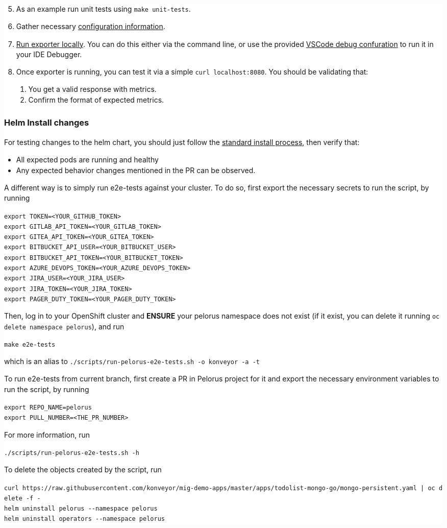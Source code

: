 5. As an example run unit tests using `make unit-tests`.

5. Gather necessary [configuration information](GettingStarted/configuration/PelorusExporters.md).
6. [Run exporter locally](#running-locally). You can do this either via the command line, or use the provided [VSCode debug confuration](#ide-setup-vscode) to run it in your IDE Debugger.
7. Once exporter is running, you can test it via a simple `curl localhost:8080`. You should be validating that:
    1. You get a valid response with metrics.
    1. Confirm the format of expected metrics.

### Helm Install changes

For testing changes to the helm chart, you should just follow the [standard install process](GettingStarted/Installation.md#helm-charts), then verify that:

* All expected pods are running and healthy
* Any expected behavior changes mentioned in the PR can be observed.

A different way is to simply run e2e-tests against your cluster. To do so, first export the necessary secrets to run the script, by running
```shell
export TOKEN=<YOUR_GITHUB_TOKEN>
export GITLAB_API_TOKEN=<YOUR_GITLAB_TOKEN>
export GITEA_API_TOKEN=<YOUR_GITEA_TOKEN>
export BITBUCKET_API_USER=<YOUR_BITBUCKET_USER>
export BITBUCKET_API_TOKEN=<YOUR_BITBUCKET_TOKEN>
export AZURE_DEVOPS_TOKEN=<YOUR_AZURE_DEVOPS_TOKEN>
export JIRA_USER=<YOUR_JIRA_USER>
export JIRA_TOKEN=<YOUR_JIRA_TOKEN>
export PAGER_DUTY_TOKEN=<YOUR_PAGER_DUTY_TOKEN>
```

Then, log in to your OpenShift cluster and **ENSURE** your pelorus namespace does not exist (if it exist, you can delete it running `oc delete namespace pelorus`), and run
```
make e2e-tests
```
which is an alias to `./scripts/run-pelorus-e2e-tests.sh -o konveyor -a -t`

To run e2e-tests from current branch, first create a PR in Pelorus project for it and export the necessary environment variables to run the script, by running
```shell
export REPO_NAME=pelorus
export PULL_NUMBER=<THE_PR_NUMBER>
```

For more information, run
```
./scripts/run-pelorus-e2e-tests.sh -h
```

To delete the objects created by the script, run
```
curl https://raw.githubusercontent.com/konveyor/mig-demo-apps/master/apps/todolist-mongo-go/mongo-persistent.yaml | oc delete -f -
helm uninstall pelorus --namespace pelorus
helm uninstall operators --namespace pelorus
```
